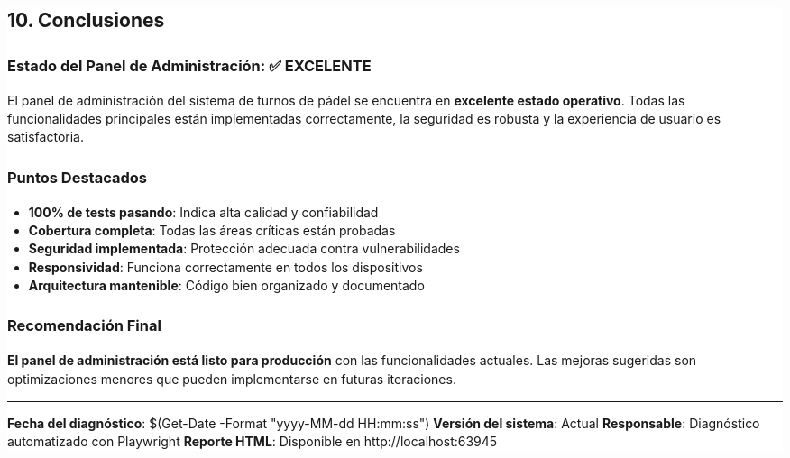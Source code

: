## 10. Conclusiones

### Estado del Panel de Administración: ✅ EXCELENTE

El panel de administración del sistema de turnos de pádel se encuentra en **excelente estado operativo**. Todas las funcionalidades principales están implementadas correctamente, la seguridad es robusta y la experiencia de usuario es satisfactoria.

### Puntos Destacados
- **100% de tests pasando**: Indica alta calidad y confiabilidad
- **Cobertura completa**: Todas las áreas críticas están probadas
- **Seguridad implementada**: Protección adecuada contra vulnerabilidades
- **Responsividad**: Funciona correctamente en todos los dispositivos
- **Arquitectura mantenible**: Código bien organizado y documentado

### Recomendación Final
**El panel de administración está listo para producción** con las funcionalidades actuales. Las mejoras sugeridas son optimizaciones menores que pueden implementarse en futuras iteraciones.

---

**Fecha del diagnóstico**: $(Get-Date -Format "yyyy-MM-dd HH:mm:ss")
**Versión del sistema**: Actual
**Responsable**: Diagnóstico automatizado con Playwright
**Reporte HTML**: Disponible en http://localhost:63945